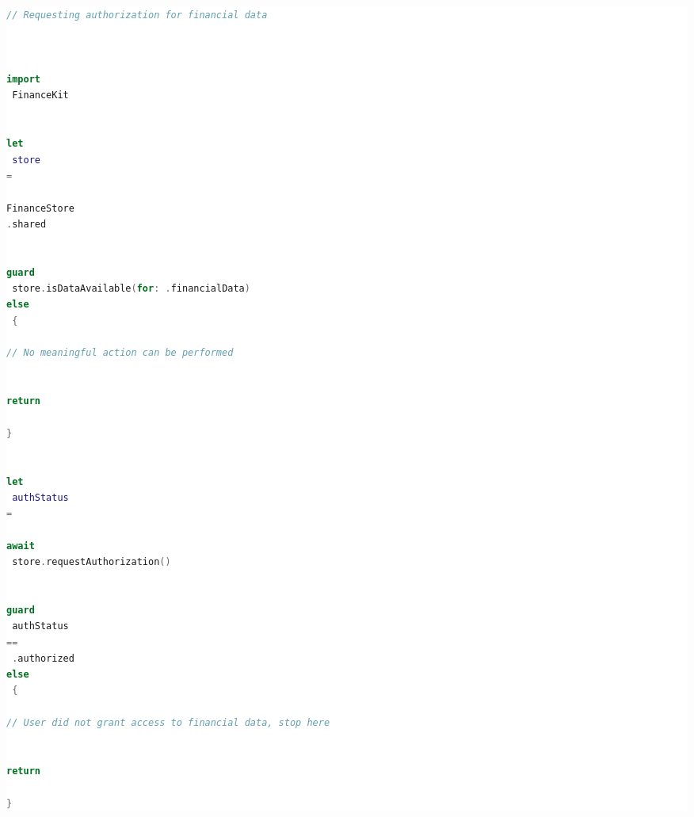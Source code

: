 ```swift
// Requesting authorization for financial data



import
 FinanceKit


let
 store 
=
 
FinanceStore
.shared


guard
 store.isDataAvailable(for: .financialData) 
else
 {
    
// No meaningful action can be performed

    
return

}


let
 authStatus 
=
 
await
 store.requestAuthorization()


guard
 authStatus 
==
 .authorized 
else
 {
    
// User did not grant access to financial data, stop here

    
return

}
```
